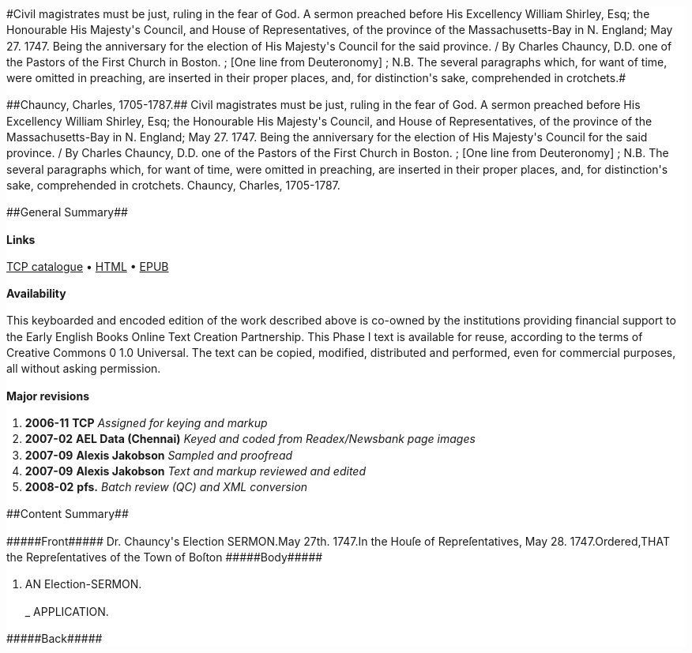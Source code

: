 #Civil magistrates must be just, ruling in the fear of God. A sermon preached before His Excellency William Shirley, Esq; the Honourable His Majesty's Council, and House of Representatives, of the province of the Massachusetts-Bay in N. England; May 27. 1747. Being the anniversary for the election of His Majesty's Council for the said province. / By Charles Chauncy, D.D. one of the Pastors of the First Church in Boston. ; [One line from Deuteronomy] ; N.B. The several paragraphs which, for want of time, were omitted in preaching, are inserted in their proper places, and, for distinction's sake, comprehended in crotchets.#

##Chauncy, Charles, 1705-1787.##
Civil magistrates must be just, ruling in the fear of God. A sermon preached before His Excellency William Shirley, Esq; the Honourable His Majesty's Council, and House of Representatives, of the province of the Massachusetts-Bay in N. England; May 27. 1747. Being the anniversary for the election of His Majesty's Council for the said province. / By Charles Chauncy, D.D. one of the Pastors of the First Church in Boston. ; [One line from Deuteronomy] ; N.B. The several paragraphs which, for want of time, were omitted in preaching, are inserted in their proper places, and, for distinction's sake, comprehended in crotchets.
Chauncy, Charles, 1705-1787.

##General Summary##

**Links**

[TCP catalogue](http://www.ota.ox.ac.uk/tcp/)  • 
[HTML](http://tei.it.ox.ac.uk/tcp/Texts-HTML/free/N04/N04742.html)  • 
[EPUB](http://tei.it.ox.ac.uk/tcp/Texts-EPUB/free/N04/N04742.epub)

**Availability**

This keyboarded and encoded edition of the
	       work described above is co-owned by the institutions
	       providing financial support to the Early English Books
	       Online Text Creation Partnership. This Phase I text is
	       available for reuse, according to the terms of Creative
	       Commons 0 1.0 Universal. The text can be copied,
	       modified, distributed and performed, even for
	       commercial purposes, all without asking permission.

**Major revisions**

1. __2006-11__ __TCP__ *Assigned for keying and markup*
1. __2007-02__ __AEL Data (Chennai)__ *Keyed and coded from Readex/Newsbank page images*
1. __2007-09__ __Alexis Jakobson__ *Sampled and proofread*
1. __2007-09__ __Alexis Jakobson__ *Text and markup reviewed and edited*
1. __2008-02__ __pfs.__ *Batch review (QC) and XML conversion*

##Content Summary##

#####Front#####
Dr. Chauncy's Election SERMON.May 27th. 1747.In the Houſe of Repreſentatives, May 28. 1747.Ordered,THAT the Repreſentatives of the Town of Boſton
#####Body#####

1. AN Election-SERMON.

    _ APPLICATION.

#####Back#####
